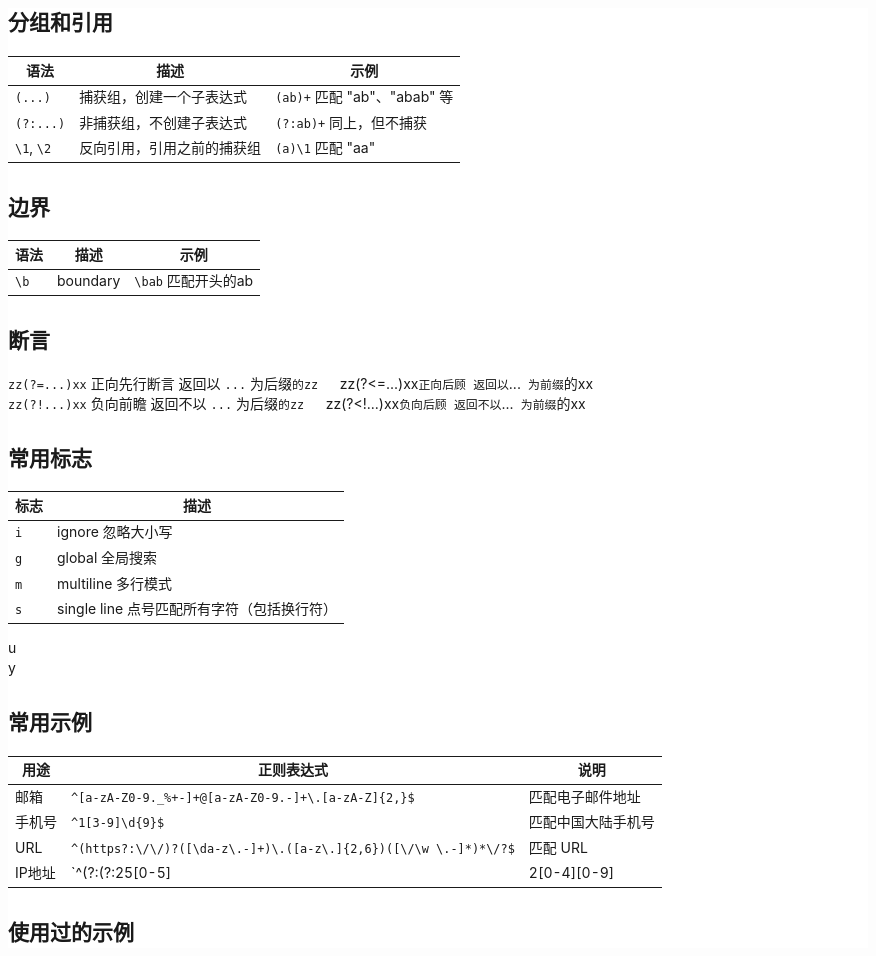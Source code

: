 ## 分组和引用

| 语法 | 描述 | 示例 |
|------|------|------|
| `(...)` | 捕获组，创建一个子表达式 | `(ab)+` 匹配 "ab"、"abab" 等 |
| `(?:...)` | 非捕获组，不创建子表达式 | `(?:ab)+` 同上，但不捕获 |
| `\1`, `\2` | 反向引用，引用之前的捕获组 | `(a)\1` 匹配 "aa" |

## 边界

| 语法 | 描述 | 示例 |
|------|------|------|
| `\b` | boundary | `\bab` 匹配开头的ab |

## 断言

`zz(?=...)xx` 正向先行断言 返回以 `...` 为后缀`的zz  
`zz(?<=...)xx` 正向后顾 返回以 `...` 为前缀`的xx  
`zz(?!...)xx` 负向前瞻 返回不以 `...` 为后缀`的zz  
`zz(?<!...)xx` 负向后顾 返回不以 `...` 为前缀`的xx  

## 常用标志

| 标志 | 描述 |
|------|------|
| `i` | ignore 忽略大小写 |
| `g` | global 全局搜索 |
| `m` | multiline 多行模式 |
| `s` | single line 点号匹配所有字符（包括换行符） |
u  
y  

## 常用示例

| 用途 | 正则表达式 | 说明 |
|------|------------|------|
| 邮箱 | `^[a-zA-Z0-9._%+-]+@[a-zA-Z0-9.-]+\.[a-zA-Z]{2,}$` | 匹配电子邮件地址 |
| 手机号 | `^1[3-9]\d{9}$` | 匹配中国大陆手机号 |
| URL | `^(https?:\/\/)?([\da-z\.-]+)\.([a-z\.]{2,6})([\/\w \.-]*)*\/?$` | 匹配 URL |
| IP地址 | `^(?:(?:25[0-5]|2[0-4][0-9]|[01]?[0-9][0-9]?)\.){3}(?:25[0-5]|2[0-4][0-9]|[01]?[0-9][0-9]?)$` | 匹配 IPv4 地址 |

## 使用过的示例
